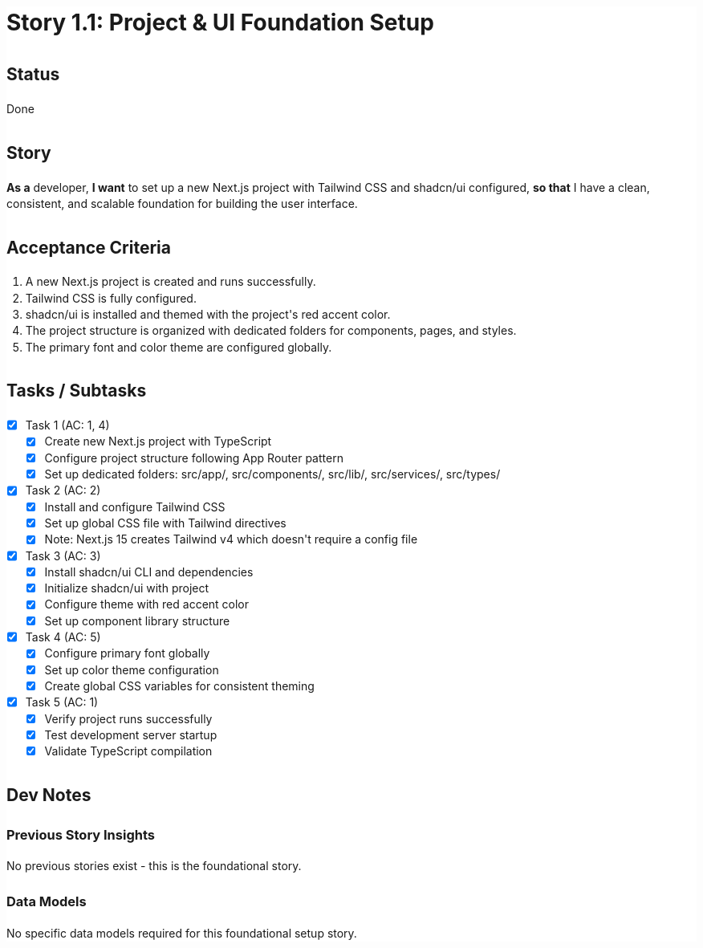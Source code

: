 # Story 1.1: Project & UI Foundation Setup

## Status
Done

## Story
**As a** developer,
**I want** to set up a new Next.js project with Tailwind CSS and shadcn/ui configured,
**so that** I have a clean, consistent, and scalable foundation for building the user interface.

## Acceptance Criteria
1. A new Next.js project is created and runs successfully.
2. Tailwind CSS is fully configured.
3. shadcn/ui is installed and themed with the project's red accent color.
4. The project structure is organized with dedicated folders for components, pages, and styles.
5. The primary font and color theme are configured globally.

## Tasks / Subtasks
- [x] Task 1 (AC: 1, 4)
  - [x] Create new Next.js project with TypeScript
  - [x] Configure project structure following App Router pattern
  - [x] Set up dedicated folders: src/app/, src/components/, src/lib/, src/services/, src/types/
- [x] Task 2 (AC: 2)
  - [x] Install and configure Tailwind CSS
  - [x] Set up global CSS file with Tailwind directives
  - [x] Note: Next.js 15 creates Tailwind v4 which doesn't require a config file
- [x] Task 3 (AC: 3)
  - [x] Install shadcn/ui CLI and dependencies
  - [x] Initialize shadcn/ui with project
  - [x] Configure theme with red accent color
  - [x] Set up component library structure
- [x] Task 4 (AC: 5)
  - [x] Configure primary font globally
  - [x] Set up color theme configuration
  - [x] Create global CSS variables for consistent theming
- [x] Task 5 (AC: 1)
  - [x] Verify project runs successfully
  - [x] Test development server startup
  - [x] Validate TypeScript compilation

## Dev Notes

### Previous Story Insights
No previous stories exist - this is the foundational story.

### Data Models
No specific data models required for this foundational setup story.
